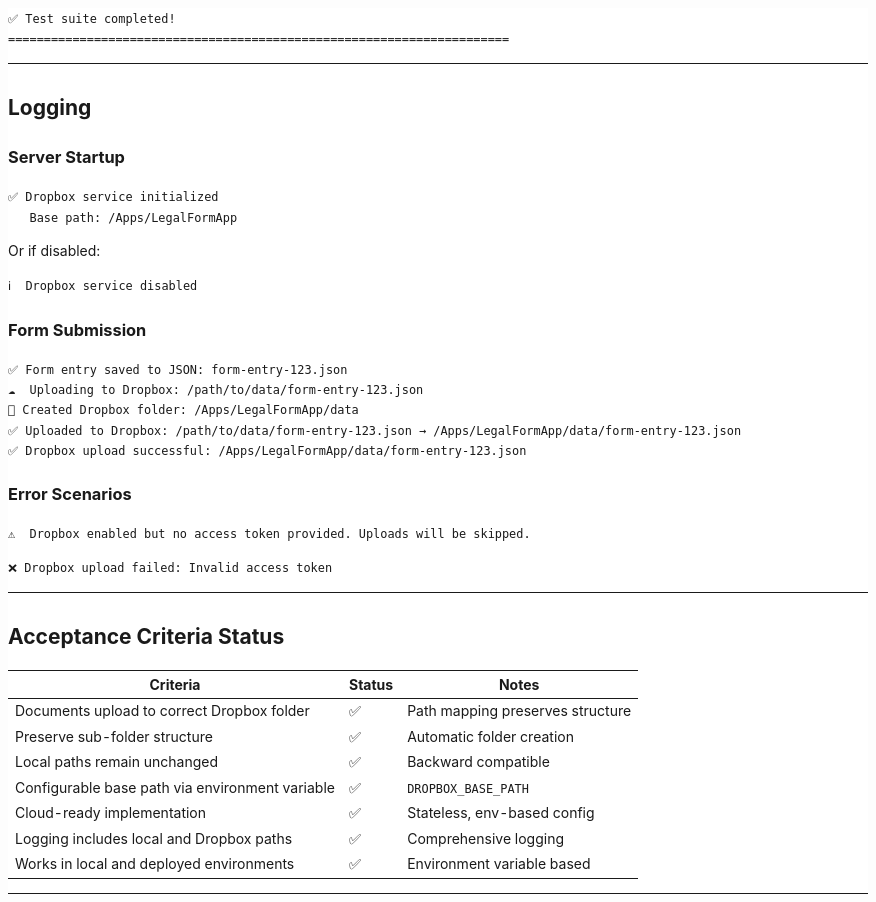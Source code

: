 ```
✅ Test suite completed!
======================================================================
```

---

## Logging

### Server Startup

```
✅ Dropbox service initialized
   Base path: /Apps/LegalFormApp
```

Or if disabled:
```
ℹ️  Dropbox service disabled
```

### Form Submission

```
✅ Form entry saved to JSON: form-entry-123.json
☁️  Uploading to Dropbox: /path/to/data/form-entry-123.json
📁 Created Dropbox folder: /Apps/LegalFormApp/data
✅ Uploaded to Dropbox: /path/to/data/form-entry-123.json → /Apps/LegalFormApp/data/form-entry-123.json
✅ Dropbox upload successful: /Apps/LegalFormApp/data/form-entry-123.json
```

### Error Scenarios

```
⚠️  Dropbox enabled but no access token provided. Uploads will be skipped.
```

```
❌ Dropbox upload failed: Invalid access token
```

---

## Acceptance Criteria Status

| Criteria | Status | Notes |
|----------|--------|-------|
| Documents upload to correct Dropbox folder | ✅ | Path mapping preserves structure |
| Preserve sub-folder structure | ✅ | Automatic folder creation |
| Local paths remain unchanged | ✅ | Backward compatible |
| Configurable base path via environment variable | ✅ | `DROPBOX_BASE_PATH` |
| Cloud-ready implementation | ✅ | Stateless, env-based config |
| Logging includes local and Dropbox paths | ✅ | Comprehensive logging |
| Works in local and deployed environments | ✅ | Environment variable based |

---